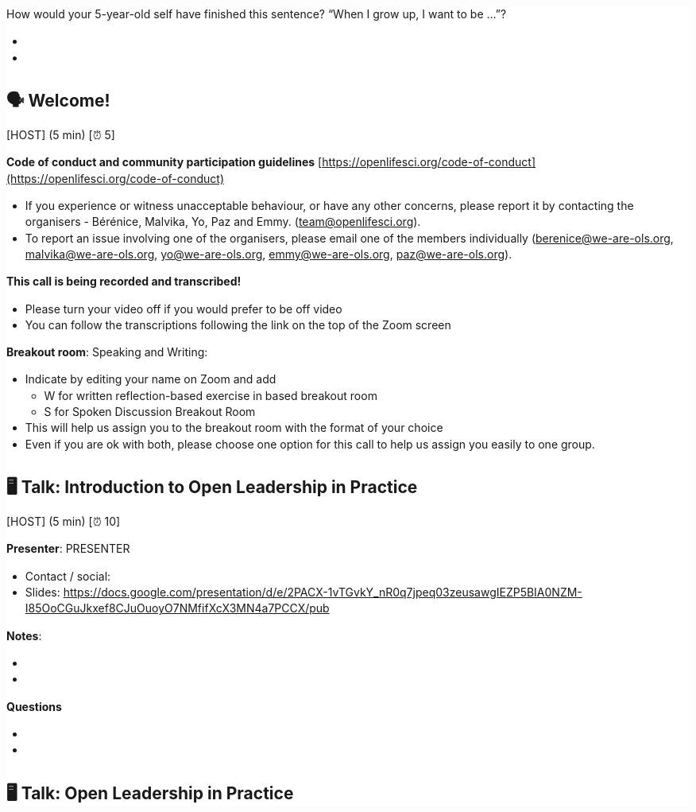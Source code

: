How would your 5-year-old self have finished this sentence? “When I grow up, I want to be …”?

*  
*  


## 🗣️ Welcome!

[HOST] (5 min) [⏰ 5]

**Code of conduct and community participation guidelines** [https://openlifesci.org/code-of-conduct](https://openlifesci.org/code-of-conduct)

* If you experience or witness unacceptable behaviour, or have any other concerns, please report it by contacting the organisers - Bérénice, Malvika, Yo, Paz and Emmy. (team@openlifesci.org).
* To report an issue involving one of the organisers, please email one of the members individually (berenice@we-are-ols.org, malvika@we-are-ols.org, yo@we-are-ols.org, emmy@we-are-ols.org, paz@we-are-ols.org).


**This call is being recorded and transcribed!**

* Please turn your video off if you would prefer to be off video
* You can follow the transcriptions following the link on the top of the Zoom screen


**Breakout room**: Speaking and Writing:

* Indicate by editing your name on Zoom and add 
    * W for written reflection-based exercise in based breakout room
    * S for Spoken Discussion Breakout Room 
* This will help us assign you to the breakout room with the format of your choice
* Even if you are ok with both, please choose one option for this call to help us assign you easily to one group.


## 🖥 Talk: Introduction to Open Leadership in Practice

[HOST] (5 min) [⏰ 10]

**Presenter**: PRESENTER

* Contact / social: 
* Slides: https://docs.google.com/presentation/d/e/2PACX-1vTGvkY_nR0q7jpeq03zeusawgIEZP5BIA0NZM-I85OoCGuJkxef8CJuOuoyO7NMfifXcX3MN4a7PCCX/pub

**Notes**:

*  
*  

**Questions**

*  
*  


## 🖥 Talk: Open Leadership in Practice
